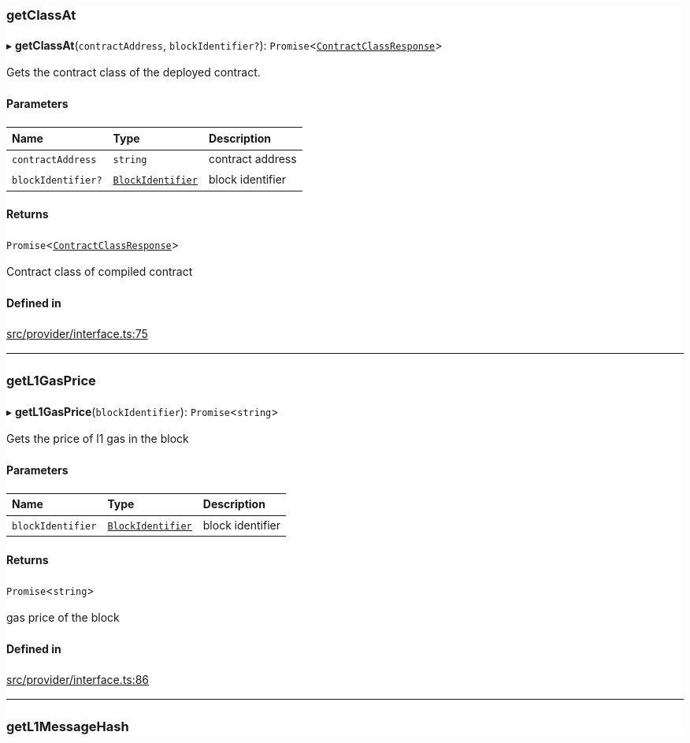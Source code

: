 
### getClassAt

▸ **getClassAt**(`contractAddress`, `blockIdentifier?`): `Promise`<[`ContractClassResponse`](../namespaces/types.md#contractclassresponse)\>

Gets the contract class of the deployed contract.

#### Parameters

| Name               | Type                                                        | Description      |
| :----------------- | :---------------------------------------------------------- | :--------------- |
| `contractAddress`  | `string`                                                    | contract address |
| `blockIdentifier?` | [`BlockIdentifier`](../namespaces/types.md#blockidentifier) | block identifier |

#### Returns

`Promise`<[`ContractClassResponse`](../namespaces/types.md#contractclassresponse)\>

Contract class of compiled contract

#### Defined in

[src/provider/interface.ts:75](https://github.com/starknet-io/starknet.js/blob/v7.6.2/src/provider/interface.ts#L75)

---

### getL1GasPrice

▸ **getL1GasPrice**(`blockIdentifier`): `Promise`<`string`\>

Gets the price of l1 gas in the block

#### Parameters

| Name              | Type                                                        | Description      |
| :---------------- | :---------------------------------------------------------- | :--------------- |
| `blockIdentifier` | [`BlockIdentifier`](../namespaces/types.md#blockidentifier) | block identifier |

#### Returns

`Promise`<`string`\>

gas price of the block

#### Defined in

[src/provider/interface.ts:86](https://github.com/starknet-io/starknet.js/blob/v7.6.2/src/provider/interface.ts#L86)

---

### getL1MessageHash
